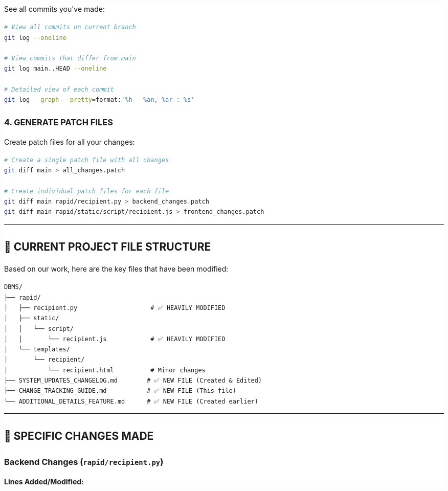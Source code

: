 See all commits you've made:

```bash
# View all commits on current branch
git log --oneline

# View commits that differ from main
git log main..HEAD --oneline

# Detailed view of each commit
git log --graph --pretty=format:'%h - %an, %ar : %s'
```

### **4. GENERATE PATCH FILES**

Create patch files for all your changes:

```bash
# Create a single patch file with all changes
git diff main > all_changes.patch

# Create individual patch files for each file
git diff main rapid/recipient.py > backend_changes.patch
git diff main rapid/static/script/recipient.js > frontend_changes.patch
```

---

## 📁 **CURRENT PROJECT FILE STRUCTURE**

Based on our work, here are the key files that have been modified:

```
DBMS/
├── rapid/
│   ├── recipient.py                    # ✅ HEAVILY MODIFIED
│   ├── static/
│   │   └── script/
│   │       └── recipient.js            # ✅ HEAVILY MODIFIED
│   └── templates/
│       └── recipient/
│           └── recipient.html          # Minor changes
├── SYSTEM_UPDATES_CHANGELOG.md        # ✅ NEW FILE (Created & Edited)
├── CHANGE_TRACKING_GUIDE.md           # ✅ NEW FILE (This file)
└── ADDITIONAL_DETAILS_FEATURE.md      # ✅ NEW FILE (Created earlier)
```

---

## 🔧 **SPECIFIC CHANGES MADE**

### **Backend Changes (`rapid/recipient.py`)**

**Lines Added/Modified:**
